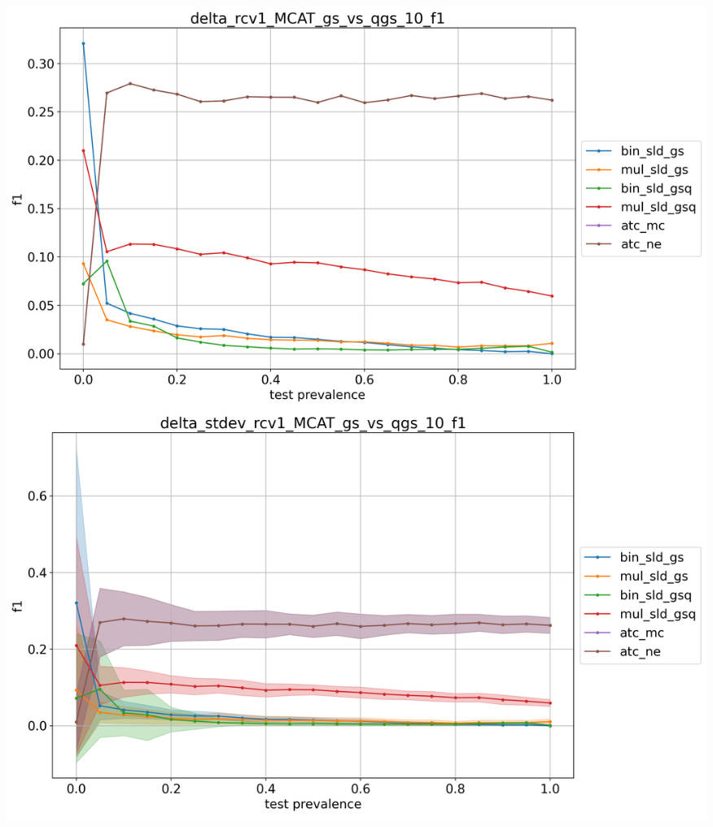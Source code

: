 ![plot_delta](plot/delta_rcv1_MCAT_gs_vs_qgs_10_f1.png)
![plot_delta_stdev](plot/delta_stdev_rcv1_MCAT_gs_vs_qgs_10_f1.png)